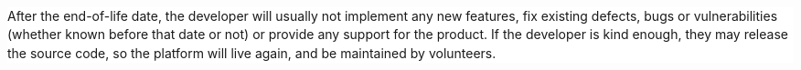 After the end-of-life date, the developer will usually not implement  any new features, fix existing defects, bugs or vulnerabilities (whether known before that date or not) or provide any support for the product.  If the developer is kind enough, they may release the source code, so  the platform will live again, and be maintained by volunteers.